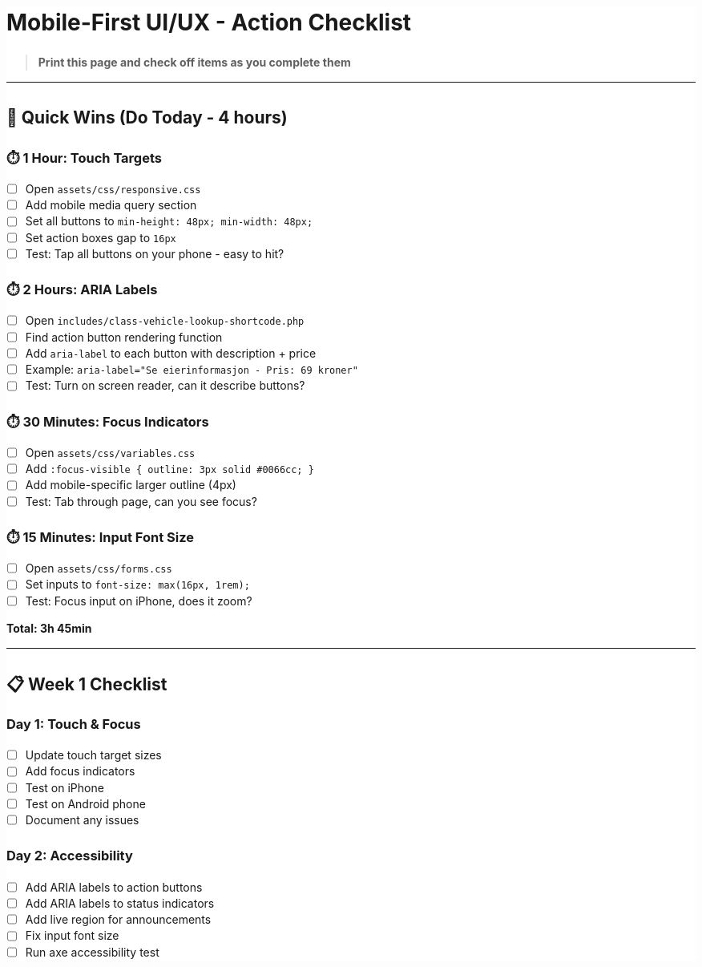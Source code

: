 # Mobile-First UI/UX - Action Checklist

> **Print this page and check off items as you complete them**

---

## 🚀 Quick Wins (Do Today - 4 hours)

### ⏱️ 1 Hour: Touch Targets
- [ ] Open `assets/css/responsive.css`
- [ ] Add mobile media query section
- [ ] Set all buttons to `min-height: 48px; min-width: 48px;`
- [ ] Set action boxes gap to `16px`
- [ ] Test: Tap all buttons on your phone - easy to hit?

### ⏱️ 2 Hours: ARIA Labels  
- [ ] Open `includes/class-vehicle-lookup-shortcode.php`
- [ ] Find action button rendering function
- [ ] Add `aria-label` to each button with description + price
- [ ] Example: `aria-label="Se eierinformasjon - Pris: 69 kroner"`
- [ ] Test: Turn on screen reader, can it describe buttons?

### ⏱️ 30 Minutes: Focus Indicators
- [ ] Open `assets/css/variables.css`
- [ ] Add `:focus-visible { outline: 3px solid #0066cc; }`
- [ ] Add mobile-specific larger outline (4px)
- [ ] Test: Tab through page, can you see focus?

### ⏱️ 15 Minutes: Input Font Size
- [ ] Open `assets/css/forms.css`
- [ ] Set inputs to `font-size: max(16px, 1rem);`
- [ ] Test: Focus input on iPhone, does it zoom?

**Total: 3h 45min**

---

## 📋 Week 1 Checklist

### Day 1: Touch & Focus
- [ ] Update touch target sizes
- [ ] Add focus indicators
- [ ] Test on iPhone
- [ ] Test on Android phone
- [ ] Document any issues

### Day 2: Accessibility
- [ ] Add ARIA labels to action buttons
- [ ] Add ARIA labels to status indicators
- [ ] Add live region for announcements
- [ ] Fix input font size
- [ ] Run axe accessibility test

